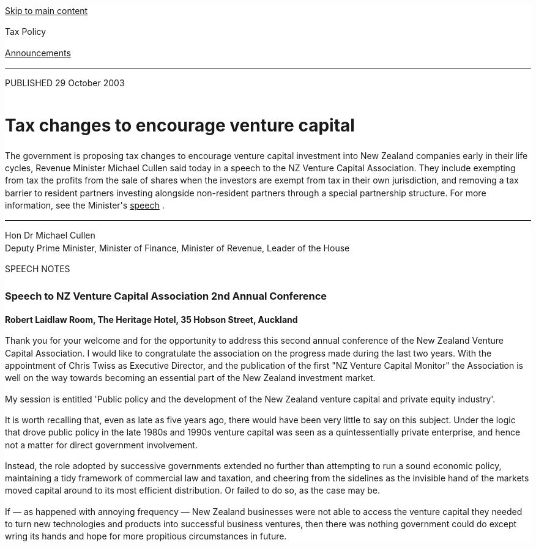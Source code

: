 [Skip to main content](#main-content-tp)

Tax Policy

[Announcements](/news#sortCriteria=%40irsctpdate%20descending&numberOfResults=25&f-tpYearFacet=2003)

* * *

PUBLISHED 29 October 2003

Tax changes to encourage venture capital
========================================

The government is proposing tax changes to encourage venture capital investment into New Zealand companies early in their life cycles, Revenue Minister Michael Cullen said today in a speech to the NZ Venture Capital Association. They include exempting from tax the profits from the sale of shares when the investors are exempt from tax in their own jurisdiction, and removing a tax barrier to resident partners investing alongside non-resident partners through a special partnership structure. For more information, see the Minister's [speech](/news/2003/2003-10-29-tax-changes-encourage-venture-capital#statement)
.

* * *

Hon Dr Michael Cullen  
Deputy Prime Minister, Minister of Finance, Minister of Revenue, Leader of the House

SPEECH NOTES

### Speech to NZ Venture Capital Association 2nd Annual Conference

**Robert Laidlaw Room, The Heritage Hotel, 35 Hobson Street, Auckland**

Thank you for your welcome and for the opportunity to address this second annual conference of the New Zealand Venture Capital Association. I would like to congratulate the association on the progress made during the last two years. With the appointment of Chris Twiss as Executive Director, and the publication of the first "NZ Venture Capital Monitor" the Association is well on the way towards becoming an essential part of the New Zealand investment market.

My session is entitled 'Public policy and the development of the New Zealand venture capital and private equity industry'.

It is worth recalling that, even as late as five years ago, there would have been very little to say on this subject. Under the logic that drove public policy in the late 1980s and 1990s venture capital was seen as a quintessentially private enterprise, and hence not a matter for direct government involvement.

Instead, the role adopted by successive governments extended no further than attempting to run a sound economic policy, maintaining a tidy framework of commercial law and taxation, and cheering from the sidelines as the invisible hand of the markets moved capital around to its most efficient distribution. Or failed to do so, as the case may be.

If — as happened with annoying frequency — New Zealand businesses were not able to access the venture capital they needed to turn new technologies and products into successful business ventures, then there was nothing government could do except wring its hands and hope for more propitious circumstances in future.
